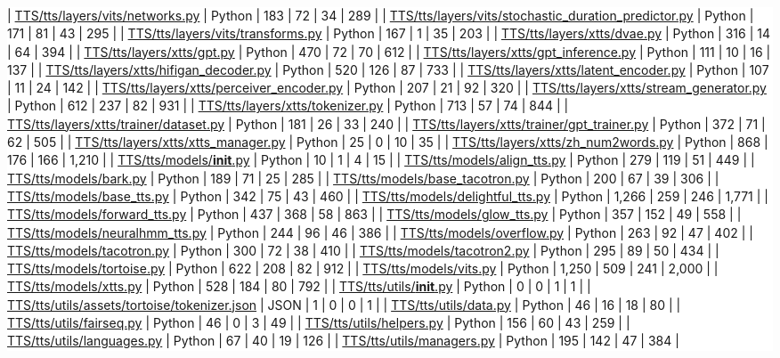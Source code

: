 | [TTS/tts/layers/vits/networks.py](/TTS/tts/layers/vits/networks.py) | Python | 183 | 72 | 34 | 289 |
| [TTS/tts/layers/vits/stochastic_duration_predictor.py](/TTS/tts/layers/vits/stochastic_duration_predictor.py) | Python | 171 | 81 | 43 | 295 |
| [TTS/tts/layers/vits/transforms.py](/TTS/tts/layers/vits/transforms.py) | Python | 167 | 1 | 35 | 203 |
| [TTS/tts/layers/xtts/dvae.py](/TTS/tts/layers/xtts/dvae.py) | Python | 316 | 14 | 64 | 394 |
| [TTS/tts/layers/xtts/gpt.py](/TTS/tts/layers/xtts/gpt.py) | Python | 470 | 72 | 70 | 612 |
| [TTS/tts/layers/xtts/gpt_inference.py](/TTS/tts/layers/xtts/gpt_inference.py) | Python | 111 | 10 | 16 | 137 |
| [TTS/tts/layers/xtts/hifigan_decoder.py](/TTS/tts/layers/xtts/hifigan_decoder.py) | Python | 520 | 126 | 87 | 733 |
| [TTS/tts/layers/xtts/latent_encoder.py](/TTS/tts/layers/xtts/latent_encoder.py) | Python | 107 | 11 | 24 | 142 |
| [TTS/tts/layers/xtts/perceiver_encoder.py](/TTS/tts/layers/xtts/perceiver_encoder.py) | Python | 207 | 21 | 92 | 320 |
| [TTS/tts/layers/xtts/stream_generator.py](/TTS/tts/layers/xtts/stream_generator.py) | Python | 612 | 237 | 82 | 931 |
| [TTS/tts/layers/xtts/tokenizer.py](/TTS/tts/layers/xtts/tokenizer.py) | Python | 713 | 57 | 74 | 844 |
| [TTS/tts/layers/xtts/trainer/dataset.py](/TTS/tts/layers/xtts/trainer/dataset.py) | Python | 181 | 26 | 33 | 240 |
| [TTS/tts/layers/xtts/trainer/gpt_trainer.py](/TTS/tts/layers/xtts/trainer/gpt_trainer.py) | Python | 372 | 71 | 62 | 505 |
| [TTS/tts/layers/xtts/xtts_manager.py](/TTS/tts/layers/xtts/xtts_manager.py) | Python | 25 | 0 | 10 | 35 |
| [TTS/tts/layers/xtts/zh_num2words.py](/TTS/tts/layers/xtts/zh_num2words.py) | Python | 868 | 176 | 166 | 1,210 |
| [TTS/tts/models/__init__.py](/TTS/tts/models/__init__.py) | Python | 10 | 1 | 4 | 15 |
| [TTS/tts/models/align_tts.py](/TTS/tts/models/align_tts.py) | Python | 279 | 119 | 51 | 449 |
| [TTS/tts/models/bark.py](/TTS/tts/models/bark.py) | Python | 189 | 71 | 25 | 285 |
| [TTS/tts/models/base_tacotron.py](/TTS/tts/models/base_tacotron.py) | Python | 200 | 67 | 39 | 306 |
| [TTS/tts/models/base_tts.py](/TTS/tts/models/base_tts.py) | Python | 342 | 75 | 43 | 460 |
| [TTS/tts/models/delightful_tts.py](/TTS/tts/models/delightful_tts.py) | Python | 1,266 | 259 | 246 | 1,771 |
| [TTS/tts/models/forward_tts.py](/TTS/tts/models/forward_tts.py) | Python | 437 | 368 | 58 | 863 |
| [TTS/tts/models/glow_tts.py](/TTS/tts/models/glow_tts.py) | Python | 357 | 152 | 49 | 558 |
| [TTS/tts/models/neuralhmm_tts.py](/TTS/tts/models/neuralhmm_tts.py) | Python | 244 | 96 | 46 | 386 |
| [TTS/tts/models/overflow.py](/TTS/tts/models/overflow.py) | Python | 263 | 92 | 47 | 402 |
| [TTS/tts/models/tacotron.py](/TTS/tts/models/tacotron.py) | Python | 300 | 72 | 38 | 410 |
| [TTS/tts/models/tacotron2.py](/TTS/tts/models/tacotron2.py) | Python | 295 | 89 | 50 | 434 |
| [TTS/tts/models/tortoise.py](/TTS/tts/models/tortoise.py) | Python | 622 | 208 | 82 | 912 |
| [TTS/tts/models/vits.py](/TTS/tts/models/vits.py) | Python | 1,250 | 509 | 241 | 2,000 |
| [TTS/tts/models/xtts.py](/TTS/tts/models/xtts.py) | Python | 528 | 184 | 80 | 792 |
| [TTS/tts/utils/__init__.py](/TTS/tts/utils/__init__.py) | Python | 0 | 0 | 1 | 1 |
| [TTS/tts/utils/assets/tortoise/tokenizer.json](/TTS/tts/utils/assets/tortoise/tokenizer.json) | JSON | 1 | 0 | 0 | 1 |
| [TTS/tts/utils/data.py](/TTS/tts/utils/data.py) | Python | 46 | 16 | 18 | 80 |
| [TTS/tts/utils/fairseq.py](/TTS/tts/utils/fairseq.py) | Python | 46 | 0 | 3 | 49 |
| [TTS/tts/utils/helpers.py](/TTS/tts/utils/helpers.py) | Python | 156 | 60 | 43 | 259 |
| [TTS/tts/utils/languages.py](/TTS/tts/utils/languages.py) | Python | 67 | 40 | 19 | 126 |
| [TTS/tts/utils/managers.py](/TTS/tts/utils/managers.py) | Python | 195 | 142 | 47 | 384 |